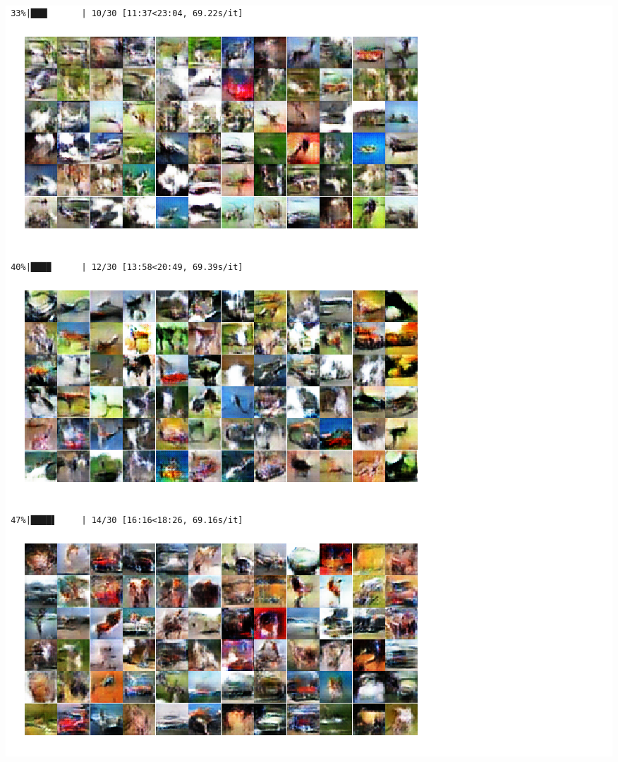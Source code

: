 
     33%|███▎      | 10/30 [11:37<23:04, 69.22s/it]


![png](output_10_11.png)


     40%|████      | 12/30 [13:58<20:49, 69.39s/it]


![png](output_10_13.png)


     47%|████▋     | 14/30 [16:16<18:26, 69.16s/it]


![png](output_10_15.png)
